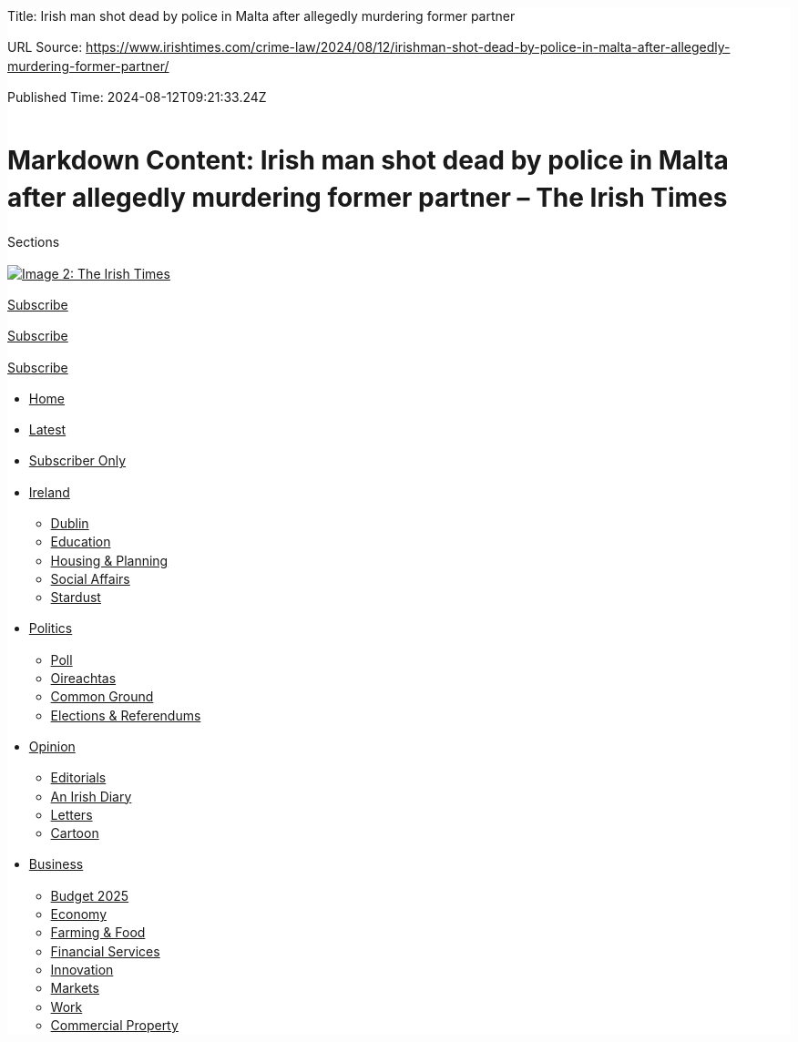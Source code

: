 Title: Irish man shot dead by police in Malta after allegedly murdering former partner

URL Source: https://www.irishtimes.com/crime-law/2024/08/12/irishman-shot-dead-by-police-in-malta-after-allegedly-murdering-former-partner/

Published Time: 2024-08-12T09:21:33.24Z

Markdown Content:
Irish man shot dead by police in Malta after allegedly murdering former partner – The Irish Times
===============
     

Sections

[![Image 2: The Irish Times](https://static.themebuilder.aws.arc.pub/irishtimes/1647534191733.svg)](https://www.irishtimes.com/ "The Irish Times")

[Subscribe](https://www.irishtimes.com/subscribe)

[Subscribe](https://www.irishtimes.com/subscribe)

[Subscribe](https://www.irishtimes.com/subscribe)

*   [Home](https://www.irishtimes.com/)
*   [Latest](https://www.irishtimes.com/latest)
*   [Subscriber Only](https://www.irishtimes.com/subscriber-only/)
*   [Ireland](https://www.irishtimes.com/ireland)
    
    *   [Dublin](https://www.irishtimes.com/ireland/dublin)
    *   [Education](https://www.irishtimes.com/ireland/education)
    *   [Housing & Planning](https://www.irishtimes.com/ireland/housing-planning)
    *   [Social Affairs](https://www.irishtimes.com/ireland/social-affairs)
    *   [Stardust](https://www.irishtimes.com/ireland/stardust/)
    
*   [Politics](https://www.irishtimes.com/politics)
    
    *   [Poll](https://www.irishtimes.com/politics/poll/)
    *   [Oireachtas](https://www.irishtimes.com/politics/oireachtas)
    *   [Common Ground](https://www.irishtimes.com/common-ground/)
    *   [Elections & Referendums](https://www.irishtimes.com/politics/elections-referendums/)
    
*   [Opinion](https://www.irishtimes.com/opinion)
    
    *   [Editorials](https://www.irishtimes.com/opinion/editorials)
    *   [An Irish Diary](https://www.irishtimes.com/opinion/an-irish-diary)
    *   [Letters](https://www.irishtimes.com/opinion/letters)
    *   [Cartoon](https://www.irishtimes.com/opinion/cartoon)
    
*   [Business](https://www.irishtimes.com/business)
    
    *   [Budget 2025](https://www.irishtimes.com/budget/)
    *   [Economy](https://www.irishtimes.com/business/economy)
    *   [Farming & Food](https://www.irishtimes.com/business/farming-food)
    *   [Financial Services](https://www.irishtimes.com/business/financial-services)
    *   [Innovation](https://www.irishtimes.com/business/innovation)
    *   [Markets](https://www.irishtimes.com/business/markets)
    *   [Work](https://www.irishtimes.com/business/work)
    *   [Commercial Property](https://www.irishtimes.com/property/commercial-property)
    
